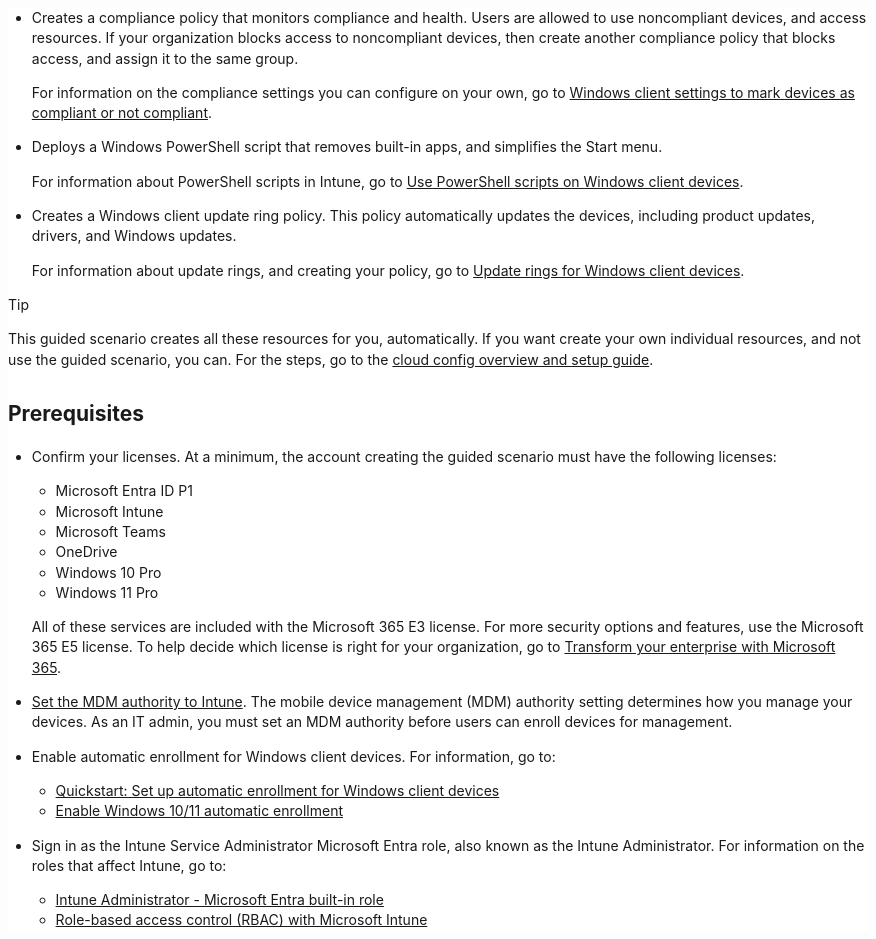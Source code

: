 - Creates a compliance policy that monitors compliance and health. Users are allowed to use noncompliant devices, and access resources. If your organization blocks access to noncompliant devices, then create another compliance policy that blocks access, and assign it to the same group.

  For information on the compliance settings you can configure on your own, go to [Windows client settings to mark devices as compliant or not compliant](../protect/compliance-policy-create-windows.md).

- Deploys a Windows PowerShell script that removes built-in apps, and simplifies the Start menu.

  For information about PowerShell scripts in Intune, go to [Use PowerShell scripts on Windows client devices](../apps/powershell-scripts.md).

- Creates a Windows client update ring policy. This policy automatically updates the devices, including product updates, drivers, and Windows updates.

  For information about update rings, and creating your policy, go to [Update rings for Windows client devices](../protect/windows-10-update-rings.md).

> [!TIP]
> This guided scenario creates all these resources for you, automatically. If you want create your own individual resources, and not use the guided scenario, you can. For the steps, go to the [cloud config overview and setup guide](https://aka.ms/CloudConfigGuide).

## Prerequisites

- Confirm your licenses. At a minimum, the account creating the guided scenario must have the following licenses:

  - Microsoft Entra ID P1
  - Microsoft Intune
  - Microsoft Teams
  - OneDrive
  - Windows 10 Pro
  - Windows 11 Pro

  All of these services are included with the Microsoft 365 E3 license. For more security options and features, use the Microsoft 365 E5 license. To help decide which license is right for your organization, go to [Transform your enterprise with Microsoft 365](https://www.microsoft.com/microsoft-365/compare-microsoft-365-enterprise-plans).

- [Set the MDM authority to Intune](mdm-authority-set.md). The mobile device management (MDM) authority setting determines how you manage your devices. As an IT admin, you must set an MDM authority before users can enroll devices for management.

- Enable automatic enrollment for Windows client devices. For information, go to:

  - [Quickstart: Set up automatic enrollment for Windows client devices](../enrollment/quickstart-setup-auto-enrollment.md)
  - [Enable Windows 10/11 automatic enrollment](../enrollment/windows-enroll.md#enable-windows-automatic-enrollment)

- Sign in as the Intune Service Administrator Microsoft Entra role, also known as the Intune Administrator. For information on the roles that affect Intune, go to:

  - [Intune Administrator - Microsoft Entra built-in role](/entra/identity/role-based-access-control/permissions-reference#intune-administrator)
  - [Role-based access control (RBAC) with Microsoft Intune](role-based-access-control.md)
